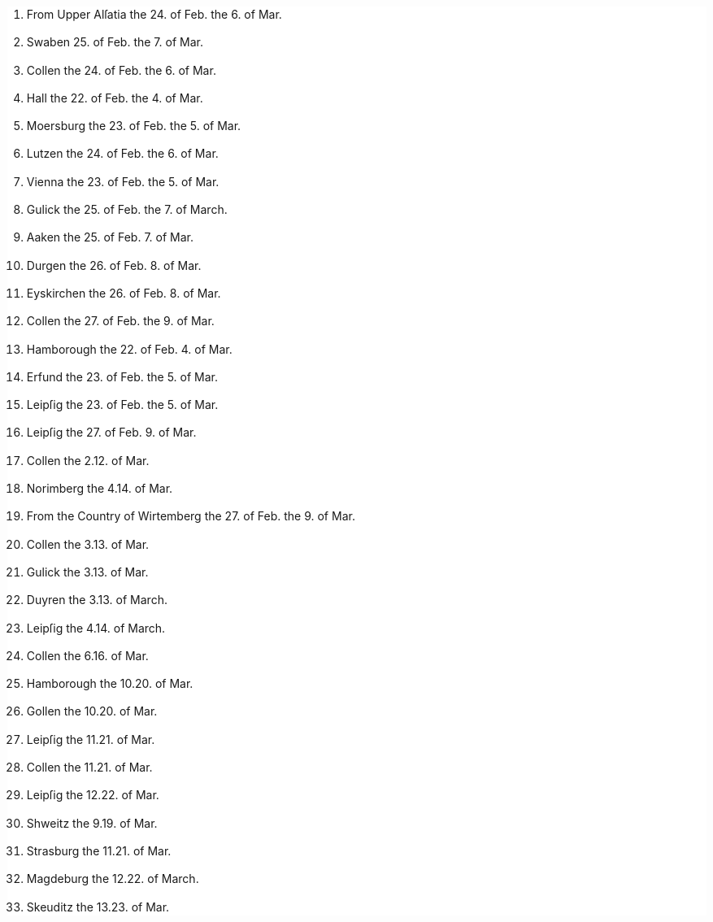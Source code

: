 1. From Upper Alſatia the 24. of Feb. the 6. of Mar.

1. Swaben 25. of Feb. the 7. of Mar.

1. Collen the 24. of Feb. the 6. of Mar.

1. Hall the 22. of Feb. the 4. of Mar.

1. Moersburg the 23. of Feb. the 5. of Mar.

1. Lutzen the 24. of Feb. the 6. of Mar.

1. Vienna the 23. of Feb. the 5. of Mar.

1. Gulick the 25. of Feb. the 7. of March.

1. Aaken the 25. of Feb. 7. of Mar.

1. Durgen the 26. of Feb. 8. of Mar.

1. Eyskirchen the 26. of Feb. 8. of Mar.

1. Collen the 27. of Feb. the 9. of Mar.

1. Hamborough the 22. of Feb. 4. of Mar.

1. Erfund the 23. of Feb. the 5. of Mar.

1. Leipſig the 23. of Feb. the 5. of Mar.

1. Leipſig the 27. of Feb. 9. of Mar.

1. Collen the 2.12. of Mar.

1. Norimberg the 4.14. of Mar.

1. From the Country of Wirtemberg the 27. of Feb. the 9. of Mar.

1. Collen the 3.13. of Mar.

1. Gulick the 3.13. of Mar.

1. Duyren the 3.13. of March.

1. Leipſig the 4.14. of March.

1. Collen the 6.16. of Mar.

1. Hamborough the 10.20. of Mar.

1. Gollen the 10.20. of Mar.

1. Leipſig the 11.21. of Mar.

1. Collen the 11.21. of Mar.

1. Leipſig the 12.22. of Mar.

1. Shweitz the 9.19. of Mar.

1. Strasburg the 11.21. of Mar.

1. Magdeburg the 12.22. of March.

1. Skeuditz the 13.23. of Mar.
